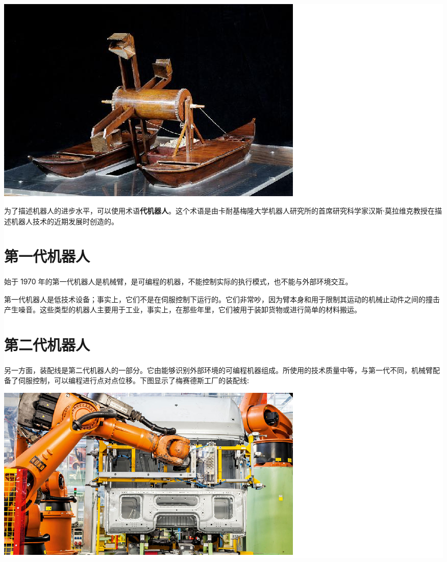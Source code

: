 ![](img/d407949c-e684-42cc-b7b9-4862effd4d90.jpg)

为了描述机器人的进步水平，可以使用术语**代机器人**。这个术语是由卡耐基梅隆大学机器人研究所的首席研究科学家汉斯·莫拉维克教授在描述机器人技术的近期发展时创造的。



# 第一代机器人

始于 1970 年的第一代机器人是机械臂，是可编程的机器，不能控制实际的执行模式，也不能与外部环境交互。

第一代机器人是低技术设备；事实上，它们不是在伺服控制下运行的。它们非常吵，因为臂本身和用于限制其运动的机械止动件之间的撞击产生噪音。这些类型的机器人主要用于工业，事实上，在那些年里，它们被用于装卸货物或进行简单的材料搬运。



# 第二代机器人

另一方面，装配线是第二代机器人的一部分。它由能够识别外部环境的可编程机器组成。所使用的技术质量中等，与第一代不同，机械臂配备了伺服控制，可以编程进行点对点位移。下图显示了梅赛德斯工厂的装配线:

![](img/45533c67-0bdd-42a9-ad36-abd74ae864b4.png)
